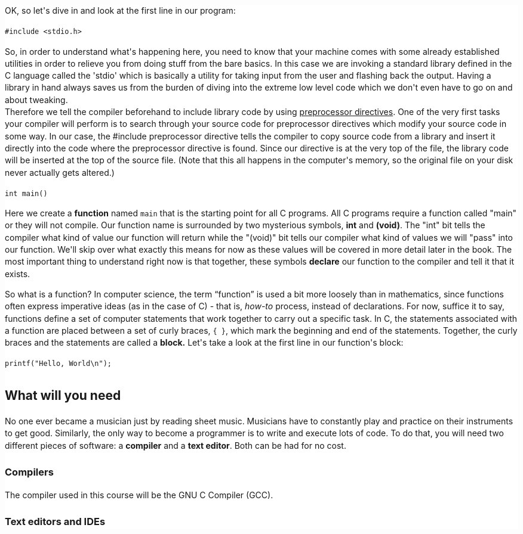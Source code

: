 OK, so let's dive in and look at the first line in our program:

`#include <stdio.h>`


So, in order to understand what's happening here, you need to know that your machine comes with some already established utilities in order to relieve you from doing stuff from the bare basics. In this case we are invoking a standard library defined in the C language called the 'stdio' which is basically a utility for taking input from the user and flashing back the output. Having a library in hand always saves us from the burden of diving into the extreme low level code which we don't even have to go on and about tweaking.  
Therefore we tell the compiler beforehand to include library code by using [preprocessor directives](https://en.wikipedia.org/wiki/preprocessor_directive). One of the very first tasks your compiler will perform is to search through your source code for preprocessor directives which modify your source code in some way. In our case, the #include preprocessor directive tells the compiler to copy source code from a library and insert it directly into the code where the preprocessor directive is found. Since our directive is at the very top of the file, the library code will be inserted at the top of the source file. (Note that this all happens in the computer's memory, so the original file on your disk never actually gets altered.)

`int main()`


Here we create a **function** named `main` that is the starting point for all C programs. All C programs require a function called "main" or they will not compile. Our function name is surrounded by two mysterious symbols, **int** and **(void)**. The "int" bit tells the compiler what kind of value our function will return while the "(void)" bit tells our compiler what kind of values we will "pass" into our function. We'll skip over what exactly this means for now as these values will be covered in more detail later in the book. The most important thing to understand right now is that together, these symbols **declare** our function to the compiler and tell it that it exists.

So what is a function? In computer science, the term “function” is used a bit more loosely than in mathematics, since functions often express imperative ideas (as in the case of C) - that is, _how-to_ process, instead of declarations. For now, suffice it to say, functions define a set of computer statements that work together to carry out a specific task. In C, the statements associated with a function are placed between a set of curly braces, `{ }`, which mark the beginning and end of the statements. Together, the curly braces and the statements are called a **block.** Let's take a look at the first line in our function's block:

`printf("Hello, World\n");`


## What will you need

No one ever became a musician just by reading sheet music. Musicians have to constantly play and practice on their instruments to get good. Similarly, the only way to become a programmer is to write and execute lots of code. To do that, you will need two different pieces of software: a **compiler** and a **text editor**. Both can be had for no cost.

### Compilers

The compiler used in this course will be the GNU C Compiler (GCC).

### Text editors and IDEs
